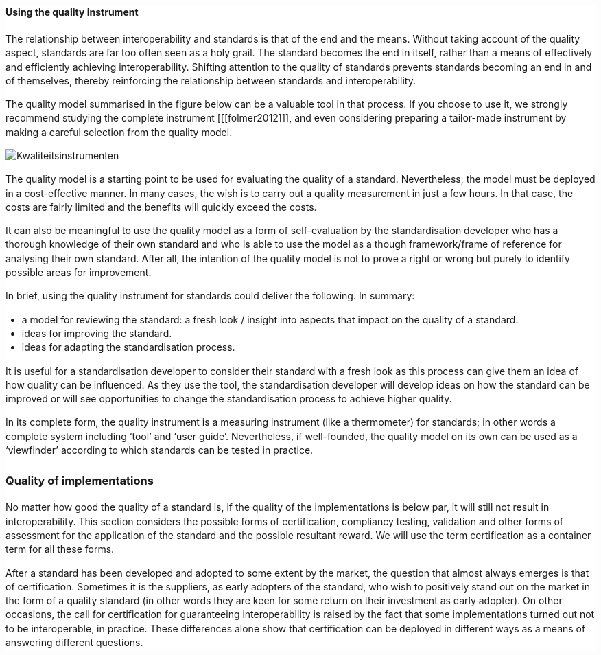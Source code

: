 
#### Using the quality instrument

The relationship between interoperability and standards is that of the end and the means. Without taking account of the quality aspect, standards are far too often seen as a holy grail. The standard becomes the end in itself, rather than a means of effectively and efficiently achieving interoperability. Shifting attention to the quality of standards prevents standards becoming an end in and of themselves, thereby reinforcing the relationship between standards and interoperability.

The quality model summarised in the figure below can be a valuable tool in that process. If you choose to use it, we strongly recommend studying the complete instrument [[[folmer2012]]], and even considering preparing a tailor-made instrument by making a careful selection from the quality model. 

![Kwaliteitsinstrumenten](images/BOMOS-12_Kwaliteitsinstrumenten-blanco.png "Kwaliteitsinstrumenten")

The quality model is a starting point to be used for evaluating the quality of a standard. Nevertheless, the model must be deployed in a cost-effective manner. In many cases, the wish is to carry out a quality measurement in just a few hours. In that case, the costs are fairly limited and the benefits will quickly exceed the costs. 

It can also be meaningful to use the quality model as a form of self-evaluation by the standardisation developer who has a thorough knowledge of their own standard and who is able to use the model as a though framework/frame of reference for analysing their own standard. After all, the intention of the quality model is not to prove a right or wrong but purely to identify possible areas for improvement.

In brief, using the quality instrument for standards could deliver the following. In summary:

-	a model for reviewing the standard: a fresh look / insight into aspects that impact on the quality of a standard.
-	ideas for improving the standard.
-	ideas for adapting the standardisation process.

It is useful for a standardisation developer to consider their standard with a fresh look as this process can give them an idea of how quality can be influenced. As they use the tool, the standardisation developer will develop ideas on how the standard can be improved or will see opportunities to change the standardisation process to achieve higher quality.

In its complete form, the quality instrument is a measuring instrument (like a thermometer) for standards; in other words a complete system including ‘tool’ and ‘user guide’. Nevertheless, if well-founded, the quality model on its own can be used as a ‘viewfinder’ according to which standards can be tested in practice. 

### Quality of implementations

No matter how good the quality of a standard is, if the quality of the implementations is below par, it will still not result in interoperability. This section considers the possible forms of certification, compliancy testing, validation and other forms of assessment for the application of the standard and the possible resultant reward. We will use the term certification as a container term for all these forms.

After a standard has been developed and adopted to some extent by the market, the question that almost always emerges is that of certification. Sometimes it is the suppliers, as early adopters of the standard, who wish to positively stand out on the market in the form of a quality standard (in other words they are keen for some return on their investment as early adopter). On other occasions, the call for certification for guaranteeing interoperability is raised by the fact that some implementations turned out not to be interoperable, in practice. These differences alone show that certification can be deployed in different ways as a means of answering different questions.
